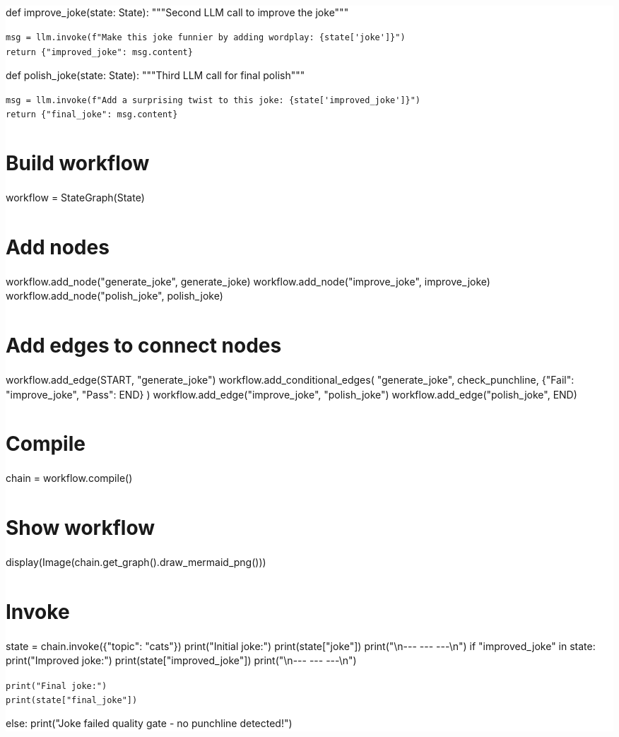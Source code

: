 def improve_joke(state: State):
    """Second LLM call to improve the joke"""

    msg = llm.invoke(f"Make this joke funnier by adding wordplay: {state['joke']}")
    return {"improved_joke": msg.content}

def polish_joke(state: State):
    """Third LLM call for final polish"""

    msg = llm.invoke(f"Add a surprising twist to this joke: {state['improved_joke']}")
    return {"final_joke": msg.content}

# Build workflow
workflow = StateGraph(State)

# Add nodes
workflow.add_node("generate_joke", generate_joke)
workflow.add_node("improve_joke", improve_joke)
workflow.add_node("polish_joke", polish_joke)

# Add edges to connect nodes
workflow.add_edge(START, "generate_joke")
workflow.add_conditional_edges(
    "generate_joke", check_punchline, {"Fail": "improve_joke", "Pass": END}
)
workflow.add_edge("improve_joke", "polish_joke")
workflow.add_edge("polish_joke", END)

# Compile
chain = workflow.compile()

# Show workflow
display(Image(chain.get_graph().draw_mermaid_png()))

# Invoke
state = chain.invoke({"topic": "cats"})
print("Initial joke:")
print(state["joke"])
print("\n--- --- ---\n")
if "improved_joke" in state:
    print("Improved joke:")
    print(state["improved_joke"])
    print("\n--- --- ---\n")

    print("Final joke:")
    print(state["final_joke"])
else:
    print("Joke failed quality gate - no punchline detected!")
